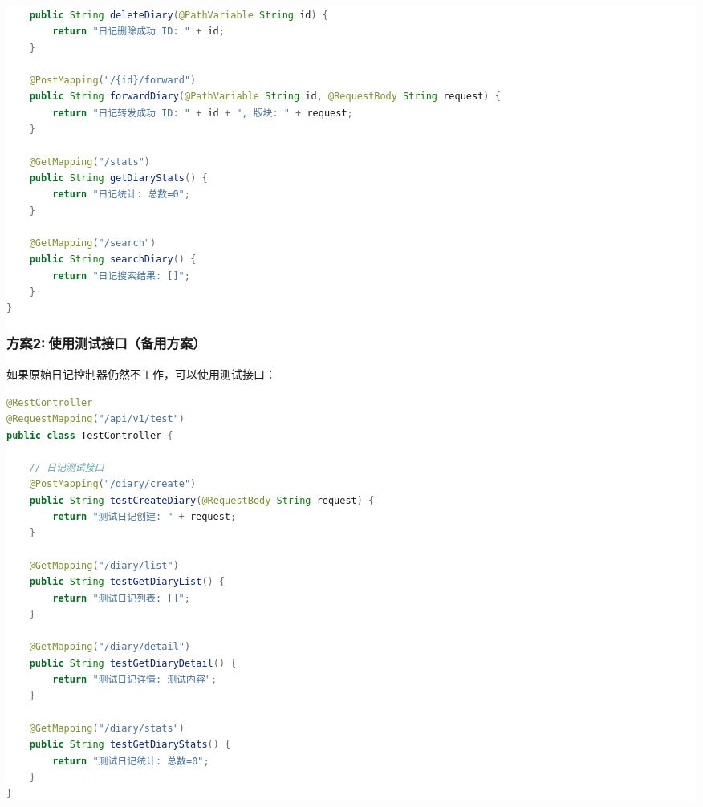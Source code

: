 ```java
    public String deleteDiary(@PathVariable String id) {
        return "日记删除成功 ID: " + id;
    }

    @PostMapping("/{id}/forward")
    public String forwardDiary(@PathVariable String id, @RequestBody String request) {
        return "日记转发成功 ID: " + id + ", 版块: " + request;
    }

    @GetMapping("/stats")
    public String getDiaryStats() {
        return "日记统计: 总数=0";
    }

    @GetMapping("/search")
    public String searchDiary() {
        return "日记搜索结果: []";
    }
}
```

### 方案2: 使用测试接口（备用方案）

如果原始日记控制器仍然不工作，可以使用测试接口：

```java
@RestController
@RequestMapping("/api/v1/test")
public class TestController {
    
    // 日记测试接口
    @PostMapping("/diary/create")
    public String testCreateDiary(@RequestBody String request) {
        return "测试日记创建: " + request;
    }

    @GetMapping("/diary/list")
    public String testGetDiaryList() {
        return "测试日记列表: []";
    }

    @GetMapping("/diary/detail")
    public String testGetDiaryDetail() {
        return "测试日记详情: 测试内容";
    }

    @GetMapping("/diary/stats")
    public String testGetDiaryStats() {
        return "测试日记统计: 总数=0";
    }
}
```
